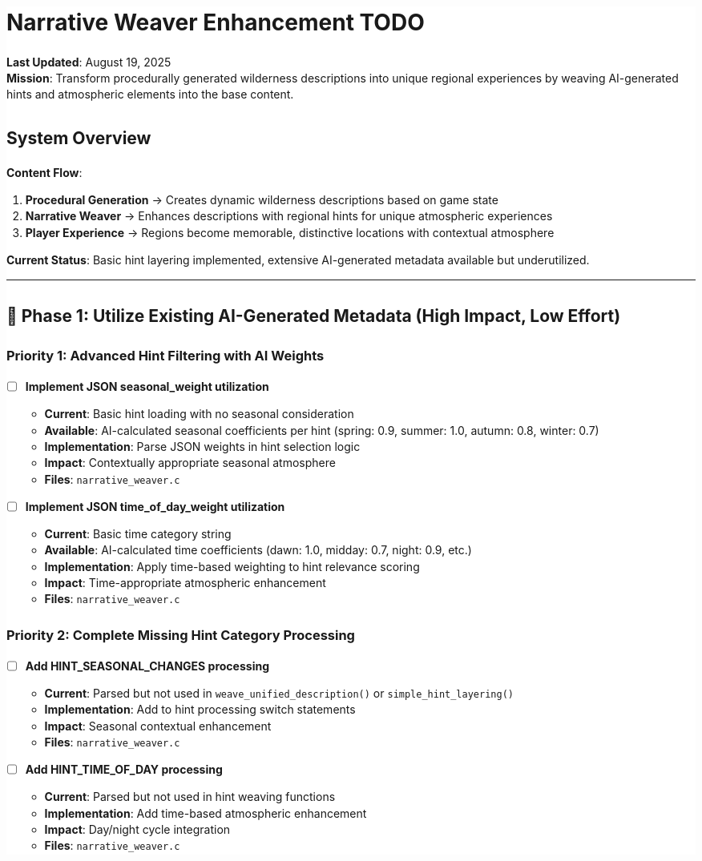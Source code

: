 # Narrative Weaver Enhancement TODO

**Last Updated**: August 19, 2025  
**Mission**: Transform procedurally generated wilderness descriptions into unique regional experiences by weaving AI-generated hints and atmospheric elements into the base content.

## System Overview

**Content Flow**:
1. **Procedural Generation** → Creates dynamic wilderness descriptions based on game state
2. **Narrative Weaver** → Enhances descriptions with regional hints for unique atmospheric experiences  
3. **Player Experience** → Regions become memorable, distinctive locations with contextual atmosphere

**Current Status**: Basic hint layering implemented, extensive AI-generated metadata available but underutilized.

---

## 🚀 Phase 1: Utilize Existing AI-Generated Metadata (High Impact, Low Effort)

### **Priority 1: Advanced Hint Filtering with AI Weights**
- [ ] **Implement JSON seasonal_weight utilization**
  - **Current**: Basic hint loading with no seasonal consideration
  - **Available**: AI-calculated seasonal coefficients per hint (spring: 0.9, summer: 1.0, autumn: 0.8, winter: 0.7)
  - **Implementation**: Parse JSON weights in hint selection logic
  - **Impact**: Contextually appropriate seasonal atmosphere
  - **Files**: `narrative_weaver.c`

- [ ] **Implement JSON time_of_day_weight utilization**  
  - **Current**: Basic time category string
  - **Available**: AI-calculated time coefficients (dawn: 1.0, midday: 0.7, night: 0.9, etc.)
  - **Implementation**: Apply time-based weighting to hint relevance scoring
  - **Impact**: Time-appropriate atmospheric enhancement
  - **Files**: `narrative_weaver.c`

### **Priority 2: Complete Missing Hint Category Processing**
- [ ] **Add HINT_SEASONAL_CHANGES processing**
  - **Current**: Parsed but not used in `weave_unified_description()` or `simple_hint_layering()`
  - **Implementation**: Add to hint processing switch statements
  - **Impact**: Seasonal contextual enhancement
  - **Files**: `narrative_weaver.c`

- [ ] **Add HINT_TIME_OF_DAY processing**
  - **Current**: Parsed but not used in hint weaving functions
  - **Implementation**: Add time-based atmospheric enhancement
  - **Impact**: Day/night cycle integration
  - **Files**: `narrative_weaver.c`
